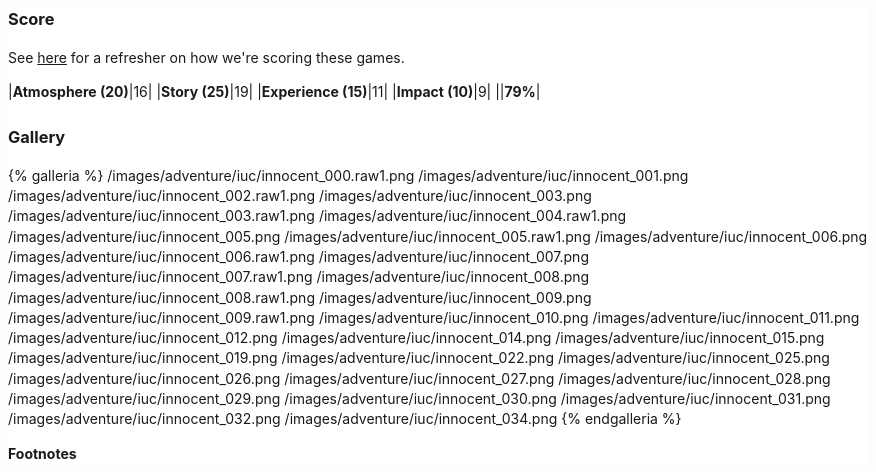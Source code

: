 ### Score

See [here](https://www.alexbevi.com/blog/2021/07/28/adventure-games-1980-1999/#scoring) for a refresher on how we're scoring these games.

|**Atmosphere (20)**|16|
|**Story (25)**|19|
|**Experience (15)**|11|
|**Impact (10)**|9|
||**79%**|

### Gallery

{% galleria %}
/images/adventure/iuc/innocent_000.raw1.png
/images/adventure/iuc/innocent_001.png
/images/adventure/iuc/innocent_002.raw1.png
/images/adventure/iuc/innocent_003.png
/images/adventure/iuc/innocent_003.raw1.png
/images/adventure/iuc/innocent_004.raw1.png
/images/adventure/iuc/innocent_005.png
/images/adventure/iuc/innocent_005.raw1.png
/images/adventure/iuc/innocent_006.png
/images/adventure/iuc/innocent_006.raw1.png
/images/adventure/iuc/innocent_007.png
/images/adventure/iuc/innocent_007.raw1.png
/images/adventure/iuc/innocent_008.png
/images/adventure/iuc/innocent_008.raw1.png
/images/adventure/iuc/innocent_009.png
/images/adventure/iuc/innocent_009.raw1.png
/images/adventure/iuc/innocent_010.png
/images/adventure/iuc/innocent_011.png
/images/adventure/iuc/innocent_012.png
/images/adventure/iuc/innocent_014.png
/images/adventure/iuc/innocent_015.png
/images/adventure/iuc/innocent_019.png
/images/adventure/iuc/innocent_022.png
/images/adventure/iuc/innocent_025.png
/images/adventure/iuc/innocent_026.png
/images/adventure/iuc/innocent_027.png
/images/adventure/iuc/innocent_028.png
/images/adventure/iuc/innocent_029.png
/images/adventure/iuc/innocent_030.png
/images/adventure/iuc/innocent_031.png
/images/adventure/iuc/innocent_032.png
/images/adventure/iuc/innocent_034.png
{% endgalleria %}

**Footnotes**

[^1]: <small>Description from [Moby Games](https://www.mobygames.com/game/2086/innocent-until-caught/)</small>